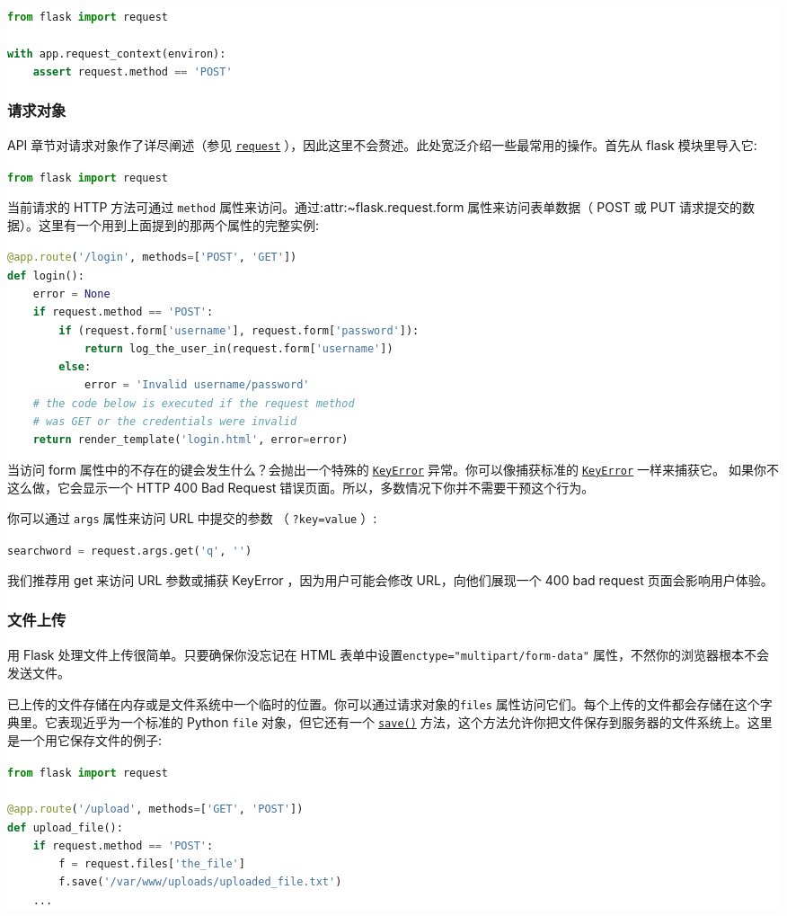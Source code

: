 ```python
from flask import request

with app.request_context(environ):
    assert request.method == 'POST'
```



### 请求对象

API 章节对请求对象作了详尽阐述（参见 [`request`](http://docs.jinkan.org/docs/flask/api.html#flask.request) ），因此这里不会赘述。此处宽泛介绍一些最常用的操作。首先从 flask 模块里导入它:

```python
from flask import request
```

当前请求的 HTTP 方法可通过 `method` 属性来访问。通过:attr:~flask.request.form 属性来访问表单数据（ POST 或 PUT 请求提交的数据）。这里有一个用到上面提到的那两个属性的完整实例:

```python
@app.route('/login', methods=['POST', 'GET'])
def login():
    error = None
    if request.method == 'POST':
        if (request.form['username'], request.form['password']):
            return log_the_user_in(request.form['username'])
        else:
            error = 'Invalid username/password'
    # the code below is executed if the request method
    # was GET or the credentials were invalid
    return render_template('login.html', error=error)
```

当访问 form 属性中的不存在的键会发生什么？会抛出一个特殊的 [`KeyError`](http://docs.python.org/dev/library/exceptions.html#KeyError) 异常。你可以像捕获标准的 [`KeyError`](http://docs.python.org/dev/library/exceptions.html#KeyError) 一样来捕获它。 如果你不这么做，它会显示一个 HTTP 400 Bad Request 错误页面。所以，多数情况下你并不需要干预这个行为。

你可以通过 `args` 属性来访问 URL 中提交的参数 （ `?key=value` ）:

```python
searchword = request.args.get('q', '')
```

我们推荐用 get 来访问 URL 参数或捕获 KeyError ，因为用户可能会修改 URL，向他们展现一个 400 bad request 页面会影响用户体验。



### 文件上传

用 Flask 处理文件上传很简单。只要确保你没忘记在 HTML 表单中设置`enctype="multipart/form-data"` 属性，不然你的浏览器根本不会发送文件。

已上传的文件存储在内存或是文件系统中一个临时的位置。你可以通过请求对象的`files` 属性访问它们。每个上传的文件都会存储在这个字典里。它表现近乎为一个标准的 Python `file` 对象，但它还有一个 [`save()`](http://werkzeug.pocoo.org/docs/datastructures/#werkzeug.datastructures.FileStorage.save) 方法，这个方法允许你把文件保存到服务器的文件系统上。这里是一个用它保存文件的例子:

```python
from flask import request

@app.route('/upload', methods=['GET', 'POST'])
def upload_file():
    if request.method == 'POST':
        f = request.files['the_file']
        f.save('/var/www/uploads/uploaded_file.txt')
    ...
```
